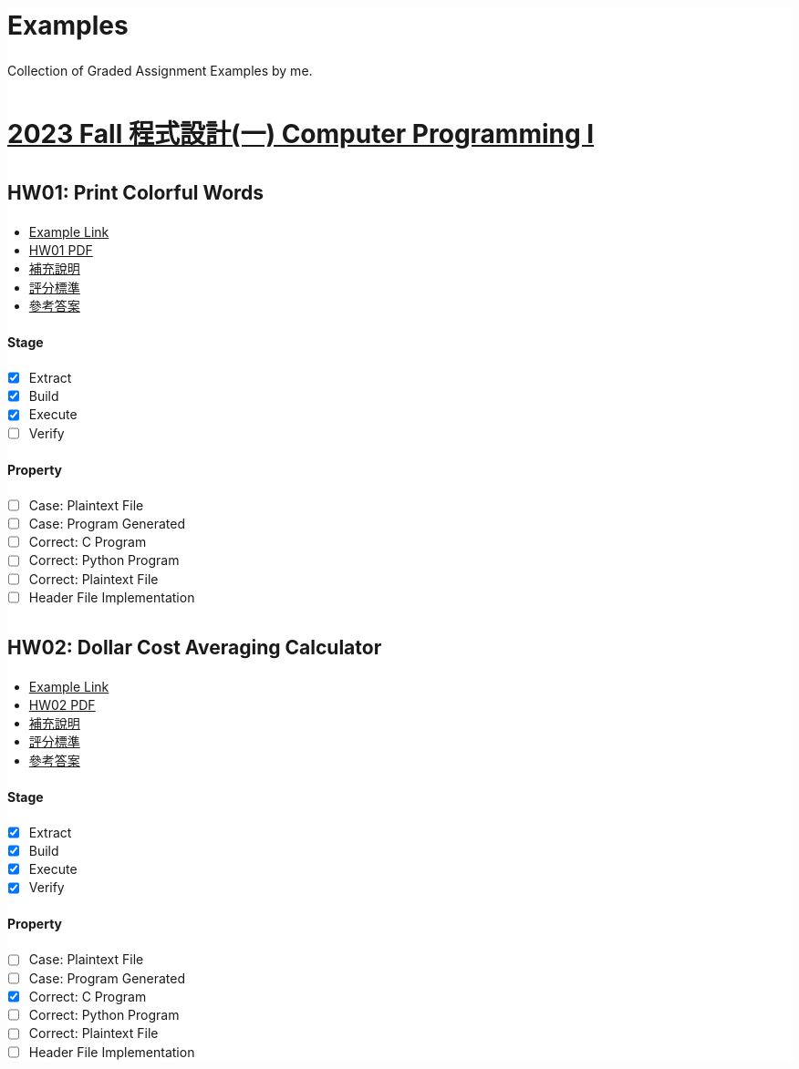 # Examples
Collection of Graded Assignment Examples by me.

# [2023 Fall 程式設計(一) Computer Programming I](https://sites.google.com/gapps.ntnu.edu.tw/neokent/teaching/2023fall-computer-programming-i)

## HW01: Print Colorful Words
- [Example Link](./2023-cp1-hw01/)
- [HW01 PDF](https://drive.google.com/file/d/1f3jhf9QXumxkfKaonHeTw8yjof8K-x_h/view?usp=sharing)
- [補充說明](https://hackmd.io/@cp2023/cp1-hw1-info)
- [評分標準](https://hackmd.io/@cp2023/cp1-hw1-judge)
- [參考答案](https://hackmd.io/@cp2023/cp1-hw1-ans)

#### Stage
- [x] Extract
- [x] Build
- [x] Execute
- [ ] Verify

#### Property
- [ ] Case: Plaintext File
- [ ] Case: Program Generated
- [ ] Correct: C Program
- [ ] Correct: Python Program
- [ ] Correct: Plaintext File
- [ ] Header File Implementation

## HW02: Dollar Cost Averaging Calculator
- [Example Link](./2023-cp1-hw02/)
- [HW02 PDF](https://drive.google.com/file/d/1tgfOwr0m3uzs76lRPSEcILCMGdtTI362/view?usp=sharing)
- [補充說明](https://hackmd.io/@cp2023/cp1-hw2-info)
- [評分標準](https://hackmd.io/@cp2023/cp1-hw2-judge)
- [參考答案](https://hackmd.io/@cp2023/cp1-hw2-ans)

#### Stage
- [x] Extract
- [x] Build
- [x] Execute
- [x] Verify

#### Property
- [ ] Case: Plaintext File
- [ ] Case: Program Generated
- [x] Correct: C Program
- [ ] Correct: Python Program
- [ ] Correct: Plaintext File
- [ ] Header File Implementation
